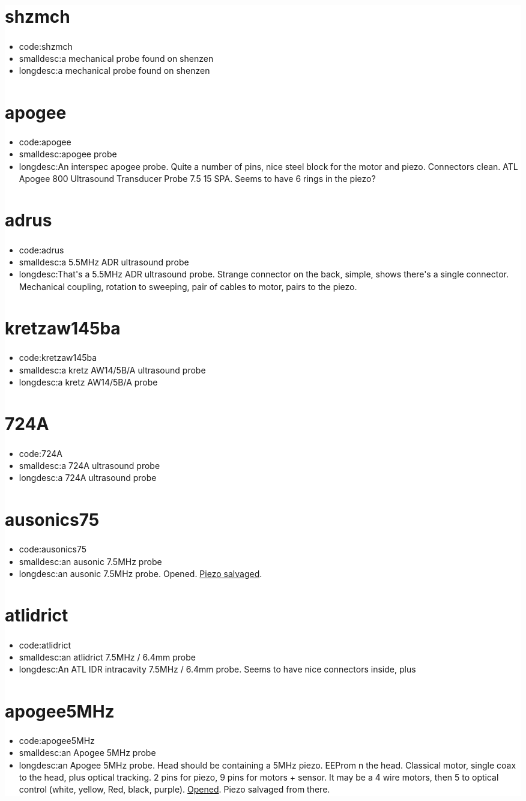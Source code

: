 # shzmch
* code:shzmch
* smalldesc:a mechanical probe found on shenzen
* longdesc:a mechanical probe found on shenzen

# apogee
* code:apogee
* smalldesc:apogee probe
* longdesc:An interspec apogee probe. Quite a number of pins, nice steel block for the motor and piezo. Connectors clean. ATL Apogee 800 Ultrasound Transducer Probe 7.5 15 SPA. Seems to have 6 rings in the piezo?

# adrus
* code:adrus
* smalldesc:a 5.5MHz ADR ultrasound probe
* longdesc:That's a 5.5MHz ADR ultrasound probe. Strange connector on the back, simple, shows there's a single connector. Mechanical coupling, rotation to sweeping, pair of cables to motor, pairs to the piezo.

# kretzaw145ba
* code:kretzaw145ba
* smalldesc:a kretz AW14/5B/A ultrasound probe
* longdesc:a kretz AW14/5B/A probe

# 724A
* code:724A
* smalldesc:a 724A ultrasound probe
* longdesc:a 724A ultrasound probe

# ausonics75
* code:ausonics75
* smalldesc:an ausonic 7.5MHz probe
* longdesc:an ausonic 7.5MHz probe. Opened. [Piezo salvaged](/include/20200809r/images/ausonics75/).

# atlidrict
* code:atlidrict
* smalldesc:an atlidrict 7.5MHz / 6.4mm probe
* longdesc:An ATL IDR intracavity 7.5MHz / 6.4mm probe. Seems to have nice connectors inside, plus

# apogee5MHz
* code:apogee5MHz
* smalldesc:an Apogee 5MHz probe
* longdesc:an Apogee 5MHz probe. Head should be containing a 5MHz piezo. EEProm n the head. Classical motor, single coax to the head, plus optical tracking. 2 pins for piezo, 9 pins for motors + sensor. It may be a 4 wire motors, then 5 to optical control (white, yellow, Red, black, purple). [Opened](/include/20200809r/images/apogee5MHz/). Piezo salvaged from there.
